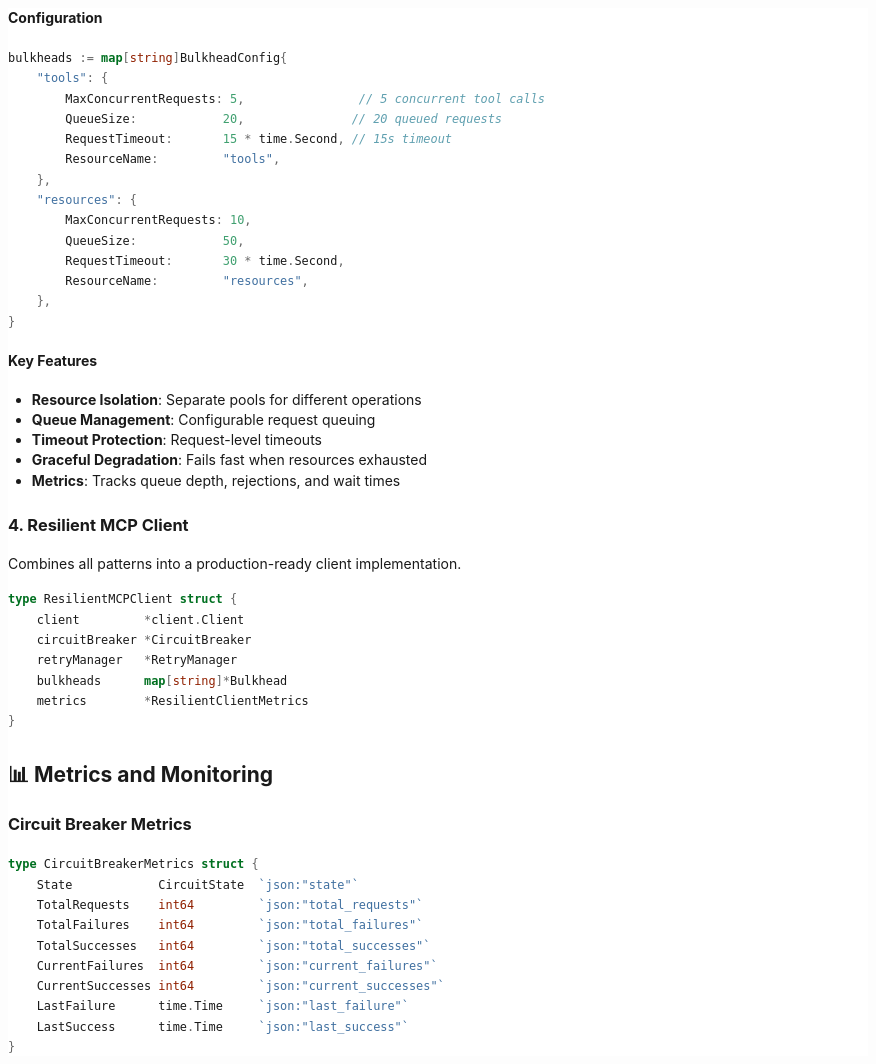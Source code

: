 #### Configuration

```go
bulkheads := map[string]BulkheadConfig{
    "tools": {
        MaxConcurrentRequests: 5,                // 5 concurrent tool calls
        QueueSize:            20,               // 20 queued requests
        RequestTimeout:       15 * time.Second, // 15s timeout
        ResourceName:         "tools",
    },
    "resources": {
        MaxConcurrentRequests: 10,
        QueueSize:            50,
        RequestTimeout:       30 * time.Second,
        ResourceName:         "resources",
    },
}
```

#### Key Features

- **Resource Isolation**: Separate pools for different operations
- **Queue Management**: Configurable request queuing
- **Timeout Protection**: Request-level timeouts
- **Graceful Degradation**: Fails fast when resources exhausted
- **Metrics**: Tracks queue depth, rejections, and wait times

### 4. Resilient MCP Client

Combines all patterns into a production-ready client implementation.

```go
type ResilientMCPClient struct {
    client         *client.Client
    circuitBreaker *CircuitBreaker
    retryManager   *RetryManager
    bulkheads      map[string]*Bulkhead
    metrics        *ResilientClientMetrics
}
```

## 📊 Metrics and Monitoring

### Circuit Breaker Metrics

```go
type CircuitBreakerMetrics struct {
    State            CircuitState  `json:"state"`
    TotalRequests    int64         `json:"total_requests"`
    TotalFailures    int64         `json:"total_failures"`
    TotalSuccesses   int64         `json:"total_successes"`
    CurrentFailures  int64         `json:"current_failures"`
    CurrentSuccesses int64         `json:"current_successes"`
    LastFailure      time.Time     `json:"last_failure"`
    LastSuccess      time.Time     `json:"last_success"`
}
```
